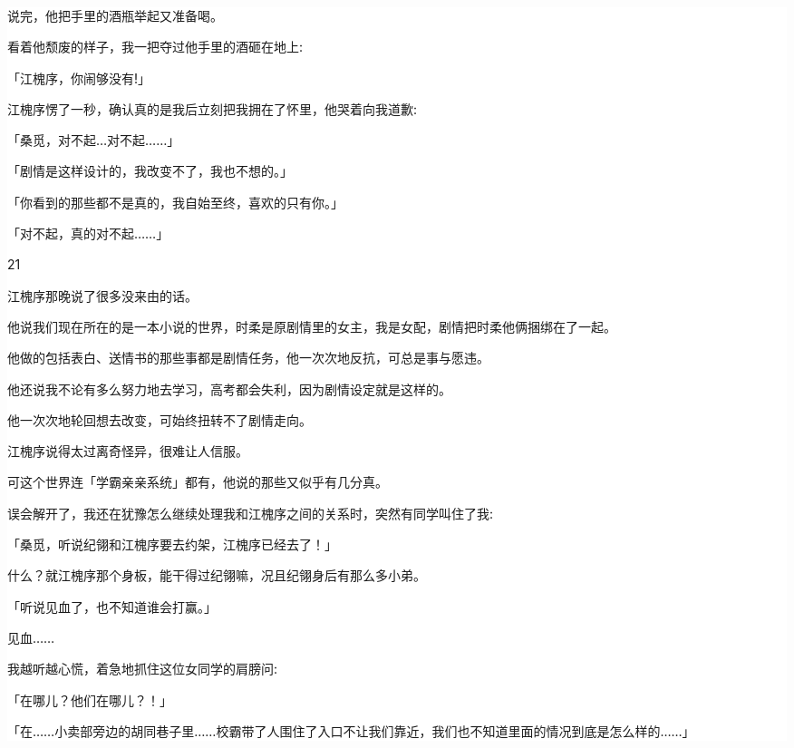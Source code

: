 
说完，他把手里的酒瓶举起又准备喝。


看着他颓废的样子，我一把夺过他手里的酒砸在地上:


「江槐序，你闹够没有!」


江槐序愣了一秒，确认真的是我后立刻把我拥在了怀里，他哭着向我道歉:


「桑觅，对不起…对不起……」


「剧情是这样设计的，我改变不了，我也不想的。」


「你看到的那些都不是真的，我自始至终，喜欢的只有你。」


「对不起，真的对不起……」


21


江槐序那晚说了很多没来由的话。


他说我们现在所在的是一本小说的世界，时柔是原剧情里的女主，我是女配，剧情把时柔他俩捆绑在了一起。


他做的包括表白、送情书的那些事都是剧情任务，他一次次地反抗，可总是事与愿违。


他还说我不论有多么努力地去学习，高考都会失利，因为剧情设定就是这样的。


他一次次地轮回想去改变，可始终扭转不了剧情走向。


江槐序说得太过离奇怪异，很难让人信服。


可这个世界连「学霸亲亲系统」都有，他说的那些又似乎有几分真。


误会解开了，我还在犹豫怎么继续处理我和江槐序之间的关系时，突然有同学叫住了我:


「桑觅，听说纪翎和江槐序要去约架，江槐序已经去了！」


什么？就江槐序那个身板，能干得过纪翎嘛，况且纪翎身后有那么多小弟。


「听说见血了，也不知道谁会打赢。」


见血……


我越听越心慌，着急地抓住这位女同学的肩膀问:


「在哪儿？他们在哪儿？！」


「在……小卖部旁边的胡同巷子里……校霸带了人围住了入口不让我们靠近，我们也不知道里面的情况到底是怎么样的……」

